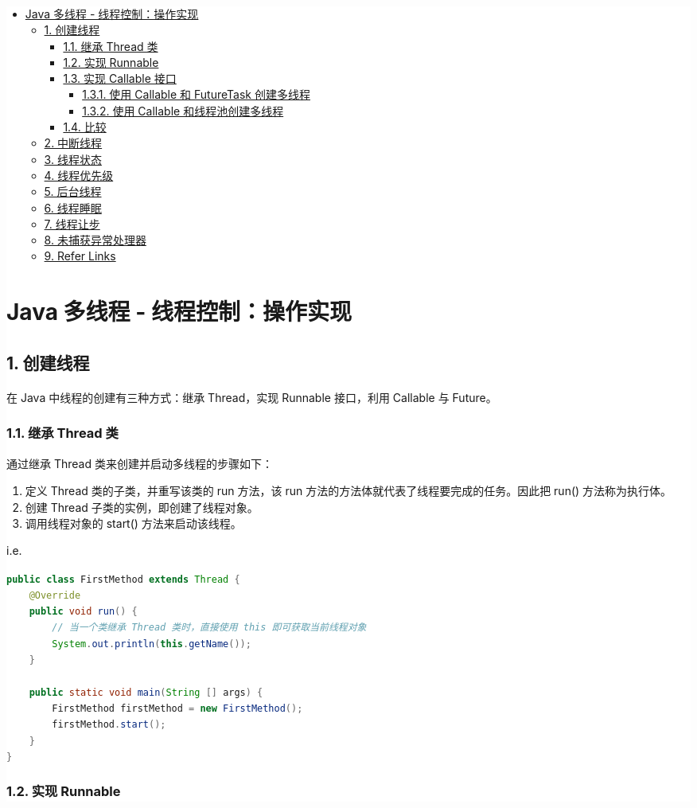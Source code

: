 - [Java 多线程 - 线程控制：操作实现](#java-%E5%A4%9A%E7%BA%BF%E7%A8%8B---%E7%BA%BF%E7%A8%8B%E6%8E%A7%E5%88%B6%EF%BC%9A%E6%93%8D%E4%BD%9C%E5%AE%9E%E7%8E%B0)
	- [1. 创建线程](#1-%E5%88%9B%E5%BB%BA%E7%BA%BF%E7%A8%8B)
		- [1.1. 继承 Thread 类](#11-%E7%BB%A7%E6%89%BF-thread-%E7%B1%BB)
		- [1.2. 实现 Runnable](#12-%E5%AE%9E%E7%8E%B0-runnable)
		- [1.3. 实现 Callable 接口](#13-%E5%AE%9E%E7%8E%B0-callable-%E6%8E%A5%E5%8F%A3)
			- [1.3.1. 使用 Callable 和 FutureTask 创建多线程](#131-%E4%BD%BF%E7%94%A8-callable-%E5%92%8C-futuretask-%E5%88%9B%E5%BB%BA%E5%A4%9A%E7%BA%BF%E7%A8%8B)
			- [1.3.2. 使用 Callable 和线程池创建多线程](#132-%E4%BD%BF%E7%94%A8-callable-%E5%92%8C%E7%BA%BF%E7%A8%8B%E6%B1%A0%E5%88%9B%E5%BB%BA%E5%A4%9A%E7%BA%BF%E7%A8%8B)
		- [1.4. 比较](#14-%E6%AF%94%E8%BE%83)
	- [2. 中断线程](#2-%E4%B8%AD%E6%96%AD%E7%BA%BF%E7%A8%8B)
	- [3. 线程状态](#3-%E7%BA%BF%E7%A8%8B%E7%8A%B6%E6%80%81)
	- [4. 线程优先级](#4-%E7%BA%BF%E7%A8%8B%E4%BC%98%E5%85%88%E7%BA%A7)
	- [5. 后台线程](#5-%E5%90%8E%E5%8F%B0%E7%BA%BF%E7%A8%8B)
	- [6. 线程睡眠](#6-%E7%BA%BF%E7%A8%8B%E7%9D%A1%E7%9C%A0)
	- [7. 线程让步](#7-%E7%BA%BF%E7%A8%8B%E8%AE%A9%E6%AD%A5)
	- [8. 未捕获异常处理器](#8-%E6%9C%AA%E6%8D%95%E8%8E%B7%E5%BC%82%E5%B8%B8%E5%A4%84%E7%90%86%E5%99%A8)
	- [9. Refer Links](#9-refer-links)

# Java 多线程 - 线程控制：操作实现

## 1. 创建线程

在 Java 中线程的创建有三种方式：继承 Thread，实现 Runnable 接口，利用 Callable 与 Future。

### 1.1. 继承 Thread 类

通过继承 Thread 类来创建并启动多线程的步骤如下：
1. 定义 Thread 类的子类，并重写该类的 run 方法，该 run 方法的方法体就代表了线程要完成的任务。因此把 run() 方法称为执行体。 
1. 创建 Thread 子类的实例，即创建了线程对象。 
1. 调用线程对象的 start() 方法来启动该线程。

i.e.
```java
public class FirstMethod extends Thread {
    @Override
    public void run() {
        // 当一个类继承 Thread 类时，直接使用 this 即可获取当前线程对象
        System.out.println(this.getName());
    }

    public static void main(String [] args) {
        FirstMethod firstMethod = new FirstMethod();
        firstMethod.start();
    }
}

```      

### 1.2. 实现 Runnable
